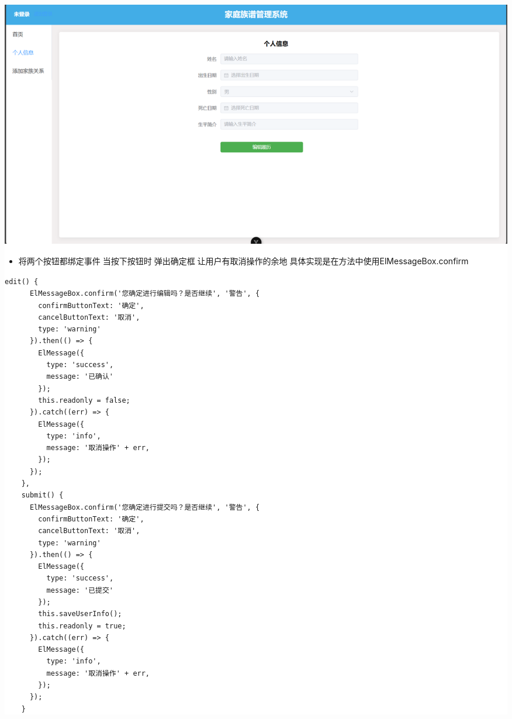 ![alt text](<./img/20250624/屏幕截图 2025-06-24 214503.png>)
- 将两个按钮都绑定事件 当按下按钮时 弹出确定框 让用户有取消操作的余地 具体实现是在方法中使用ElMessageBox.confirm
```
edit() {
      ElMessageBox.confirm('您确定进行编辑吗？是否继续', '警告', {
        confirmButtonText: '确定',
        cancelButtonText: '取消',
        type: 'warning'
      }).then(() => {
        ElMessage({
          type: 'success',
          message: '已确认'
        });
        this.readonly = false;
      }).catch((err) => {
        ElMessage({
          type: 'info',
          message: '取消操作' + err,
        });
      });
    },
    submit() {
      ElMessageBox.confirm('您确定进行提交吗？是否继续', '警告', {
        confirmButtonText: '确定',
        cancelButtonText: '取消',
        type: 'warning'
      }).then(() => {
        ElMessage({
          type: 'success',
          message: '已提交'
        });
        this.saveUserInfo();
        this.readonly = true;
      }).catch((err) => {
        ElMessage({
          type: 'info',
          message: '取消操作' + err,
        });
      });
    }
```